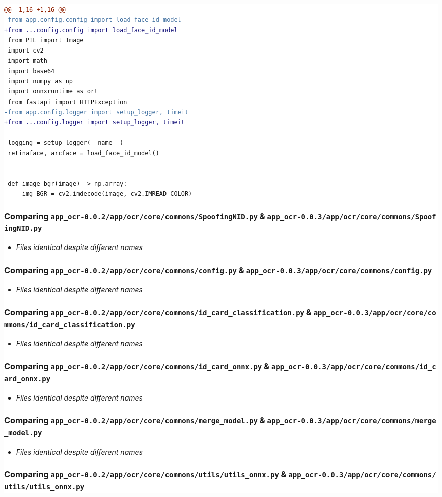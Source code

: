 ```diff
@@ -1,16 +1,16 @@
-from app.config.config import load_face_id_model
+from ...config.config import load_face_id_model
 from PIL import Image
 import cv2
 import math
 import base64
 import numpy as np
 import onnxruntime as ort
 from fastapi import HTTPException
-from app.config.logger import setup_logger, timeit
+from ...config.logger import setup_logger, timeit
 
 logging = setup_logger(__name__)
 retinaface, arcface = load_face_id_model()
 
 
 def image_bgr(image) -> np.array:
     img_BGR = cv2.imdecode(image, cv2.IMREAD_COLOR)
```

### Comparing `app_ocr-0.0.2/app/ocr/core/commons/SpoofingNID.py` & `app_ocr-0.0.3/app/ocr/core/commons/SpoofingNID.py`

 * *Files identical despite different names*

### Comparing `app_ocr-0.0.2/app/ocr/core/commons/config.py` & `app_ocr-0.0.3/app/ocr/core/commons/config.py`

 * *Files identical despite different names*

### Comparing `app_ocr-0.0.2/app/ocr/core/commons/id_card_classification.py` & `app_ocr-0.0.3/app/ocr/core/commons/id_card_classification.py`

 * *Files identical despite different names*

### Comparing `app_ocr-0.0.2/app/ocr/core/commons/id_card_onnx.py` & `app_ocr-0.0.3/app/ocr/core/commons/id_card_onnx.py`

 * *Files identical despite different names*

### Comparing `app_ocr-0.0.2/app/ocr/core/commons/merge_model.py` & `app_ocr-0.0.3/app/ocr/core/commons/merge_model.py`

 * *Files identical despite different names*

### Comparing `app_ocr-0.0.2/app/ocr/core/commons/utils/utils_onnx.py` & `app_ocr-0.0.3/app/ocr/core/commons/utils/utils_onnx.py`
